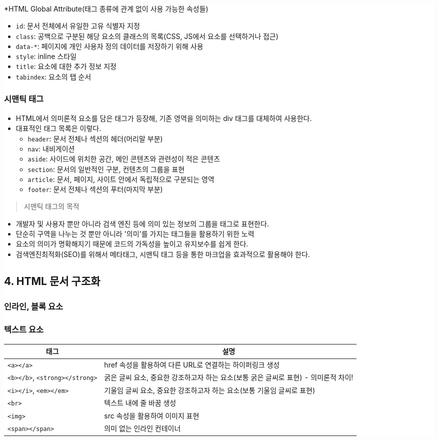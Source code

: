 

*HTML Global Attribute(태그 종류에 관계 없이 사용 가능한 속성들)

- `id`: 문서 전체에서 유일한 고유 식별자 지정
- `class`: 공백으로 구분된 해당 요소의 클래스의 목록(CSS, JS에서 요소를 선택하거나 접근)
- `data-*`: 페이지에 개인 사용자 정의 데이터를 저장하기 위해 사용
- `style`: inline 스타일
- `title`: 요소에 대한 추가 정보 지정
- `tabindex`: 요소의 탭 순서



### 시맨틱 태그

- HTML에서 의미론적 요소를 담은 태그가 등장해, 기존 영역을 의미하는 div 태그를 대체하여 사용한다.
- 대표적인 태그 목록은 이렇다.
  - `header`: 문서 전체나 섹션의 헤더(머리말 부분)
  - `nav`: 내비게이션
  - `aside`: 사이드에 위치한 공간, 메인 콘텐츠와 관련성이 적은 콘텐츠
  - `section`: 문서의 일반적인 구분, 컨텐츠의 그룹을 표현
  - `article`: 문서, 페이지, 사이트 안에서 독립적으로 구분되는 영역
  - `footer`: 문서 전체나 섹션의 푸터(마지막 부분)

 

> 시맨틱 태그의 목적

- 개발자 및 사용자 뿐만 아니라 검색 엔진 등에 의미 있는 정보의 그룹을 태그로 표현한다.
- 단순히 구역을 나누는 것 뿐만 아니라 '의미'를 가지는 태그들을 활용하기 위한 노력
- 요소의 의미가 명확해지기 때문에 코드의 가독성을 높이고 유지보수를 쉽게 한다.
- 검색엔진최적화(SEO)를 위해서 메타태그, 시맨틱 태그 등을 통한 마크업을 효과적으로 활용해야 한다.



## 4. HTML 문서 구조화

### 인라인, 블록 요소



### 텍스트 요소

| 태그                           | 설명                                                         |
| ------------------------------ | ------------------------------------------------------------ |
| `<a></a>`                      | href 속성을 활용하여 다른 URL로 연결하는 하이퍼링크 생성     |
| `<b></b>`, `<strong></strong>` | 굵은 글씨 요소, 중요한 강조하고자 하는 요소(보통 굵은 글씨로 표현) - 의미론적 차이! |
| `<i></i>`, `<em></em>`         | 기울임 글씨 요소, 중요한 강조하고자 하는 요소(보통 기울임 글씨로 표현) |
| `<br>`                         | 텍스트 내에 줄 바꿈 생성                                     |
| `<img>`                        | src 속성을 활용하여 이미지 표현                              |
| `<span></span>`                | 의미 없는 인라인 컨테이너                                    |

